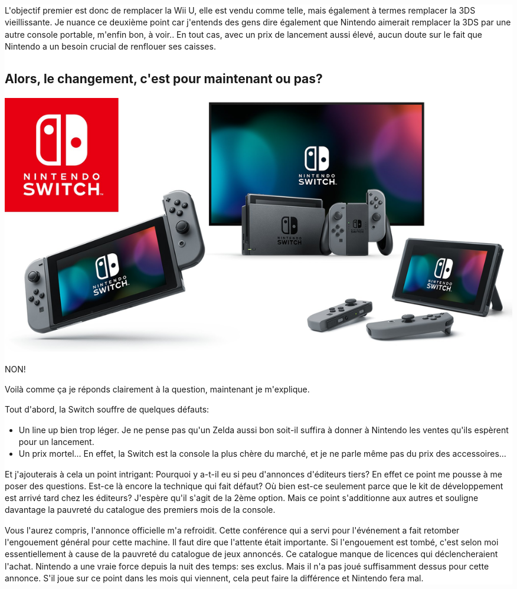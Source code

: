 L'objectif premier est donc de remplacer la Wii U, elle est vendu comme telle, mais également à termes remplacer la 3DS vieillissante. Je nuance ce deuxième point car j'entends des gens dire également que Nintendo aimerait remplacer la 3DS par une autre console portable, m'enfin bon, à voir.. En tout cas, avec un prix de lancement aussi élevé, aucun doute sur le fait que Nintendo a un besoin crucial de renflouer ses caisses.

<h2 id="mon_avis">Alors, le changement, c'est pour maintenant ou pas?</h2>

![Nintendo Switch](/img/switch.jpg)

NON!

Voilà comme ça je réponds clairement à la question, maintenant je m'explique.

Tout d'abord, la Switch souffre de quelques défauts:

* Un line up bien trop léger. Je ne pense pas qu'un Zelda aussi bon soit-il suffira à donner à Nintendo les ventes qu'ils espèrent pour un lancement.
* Un prix mortel... En effet, la Switch est la console la plus chère du marché, et je ne parle même pas du prix des accessoires...

Et j'ajouterais à cela un point intrigant: Pourquoi y a-t-il eu si peu d'annonces d'éditeurs tiers?
En effet ce point me pousse à me poser des questions. Est-ce là encore la technique qui fait défaut? Où bien est-ce seulement parce que le kit de développement est arrivé tard chez les éditeurs? J'espère qu'il s'agit de la 2ème option. Mais ce point s'additionne aux autres et souligne davantage la pauvreté du catalogue des premiers mois de la console.

Vous l'aurez compris, l'annonce officielle m'a refroidit. Cette conférence qui a servi pour l'événement a fait retomber l'engouement général pour cette machine. Il faut dire que l'attente était importante. Si l'engouement est tombé, c'est selon moi essentiellement à cause de la pauvreté du catalogue de jeux annoncés. Ce catalogue manque de licences qui déclencheraient l'achat. Nintendo a une vraie force depuis la nuit des temps: ses exclus. Mais il n'a pas joué suffisamment dessus pour cette annonce. S'il joue sur ce point dans les mois qui viennent, cela peut faire la différence et Nintendo fera mal.
